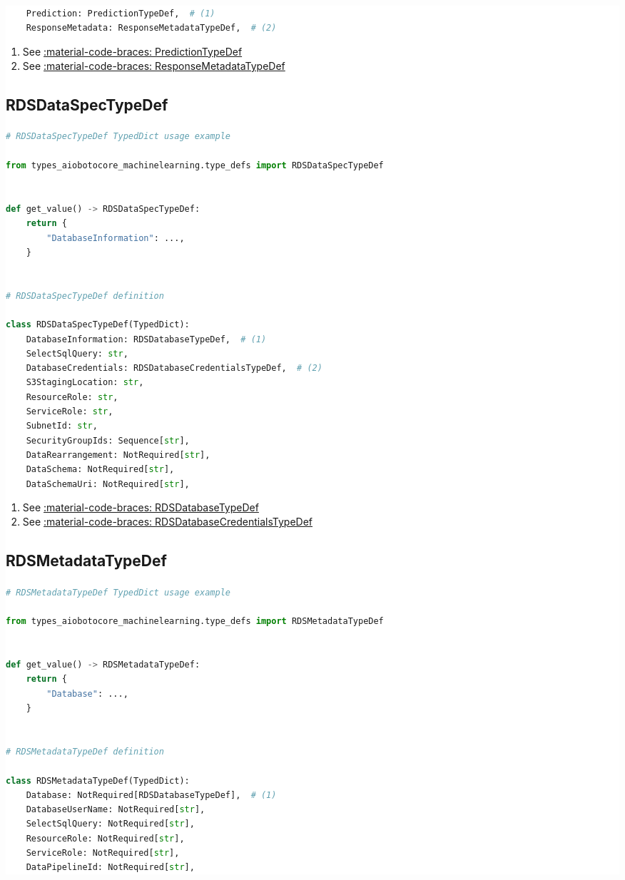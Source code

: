 ```python
    Prediction: PredictionTypeDef,  # (1)
    ResponseMetadata: ResponseMetadataTypeDef,  # (2)
```

1. See [:material-code-braces: PredictionTypeDef](./type_defs.md#predictiontypedef)
2. See [:material-code-braces: ResponseMetadataTypeDef](./type_defs.md#responsemetadatatypedef)

## RDSDataSpecTypeDef

```python
# RDSDataSpecTypeDef TypedDict usage example

from types_aiobotocore_machinelearning.type_defs import RDSDataSpecTypeDef


def get_value() -> RDSDataSpecTypeDef:
    return {
        "DatabaseInformation": ...,
    }


# RDSDataSpecTypeDef definition

class RDSDataSpecTypeDef(TypedDict):
    DatabaseInformation: RDSDatabaseTypeDef,  # (1)
    SelectSqlQuery: str,
    DatabaseCredentials: RDSDatabaseCredentialsTypeDef,  # (2)
    S3StagingLocation: str,
    ResourceRole: str,
    ServiceRole: str,
    SubnetId: str,
    SecurityGroupIds: Sequence[str],
    DataRearrangement: NotRequired[str],
    DataSchema: NotRequired[str],
    DataSchemaUri: NotRequired[str],
```

1. See [:material-code-braces: RDSDatabaseTypeDef](./type_defs.md#rdsdatabasetypedef)
2. See [:material-code-braces: RDSDatabaseCredentialsTypeDef](./type_defs.md#rdsdatabasecredentialstypedef)

## RDSMetadataTypeDef

```python
# RDSMetadataTypeDef TypedDict usage example

from types_aiobotocore_machinelearning.type_defs import RDSMetadataTypeDef


def get_value() -> RDSMetadataTypeDef:
    return {
        "Database": ...,
    }


# RDSMetadataTypeDef definition

class RDSMetadataTypeDef(TypedDict):
    Database: NotRequired[RDSDatabaseTypeDef],  # (1)
    DatabaseUserName: NotRequired[str],
    SelectSqlQuery: NotRequired[str],
    ResourceRole: NotRequired[str],
    ServiceRole: NotRequired[str],
    DataPipelineId: NotRequired[str],
```